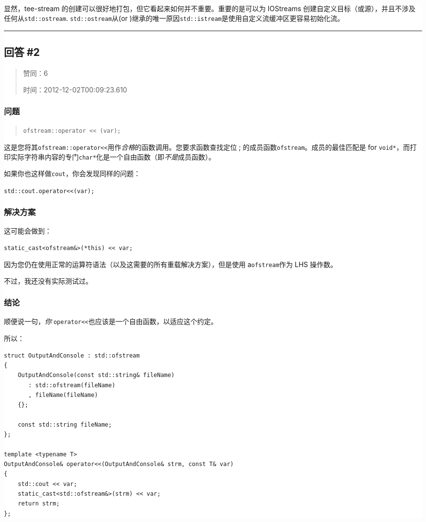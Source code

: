 显然，tee-stream 的创建可以很好地打包，但它看起来如何并不重要。重要的是可以为 IOStreams 创建自定义目标（或源），并且不涉及任何从`std::ostream`. `std::ostream`从(or )继承的唯一原因`std::istream`是使用自定义流缓冲区更容易初始化流。

* * *

## 回答 #2

> 赞同：6
> 
> 时间：2012-12-02T00:09:23.610

### 问题

> ```
> ofstream::operator << (var); 
> ```

这是您将其`ofstream::operator<<`用作*合格*的函数调用。您要求函数查找定位 ; 的成员函数`ofstream`。成员的最佳匹配是 for `void*`，而打印实际字符串内容的专门`char*`化是一个自由函数（即*不是*成员函数）。

如果你也这样做`cout`，你会发现同样的问题：

```
std::cout.operator<<(var); 
```

### 解决方案

这可能会做到：

```
static_cast<ofstream&>(*this) << var; 
```

因为您仍在使用正常的运算符语法（以及这需要的所有重载解决方案），但是使用 a`ofstream`作为 LHS 操作数。

不过，我还没有实际测试过。

### 结论

顺便说一句，*你* `operator<<`也应该是一个自由函数，以适应这个约定。

所以：

```
struct OutputAndConsole : std::ofstream
{
    OutputAndConsole(const std::string& fileName)
       : std::ofstream(fileName)
       , fileName(fileName)
    {};

    const std::string fileName;
};

template <typename T>
OutputAndConsole& operator<<(OutputAndConsole& strm, const T& var)
{
    std::cout << var;
    static_cast<std::ofstream&>(strm) << var;
    return strm;
}; 
```
